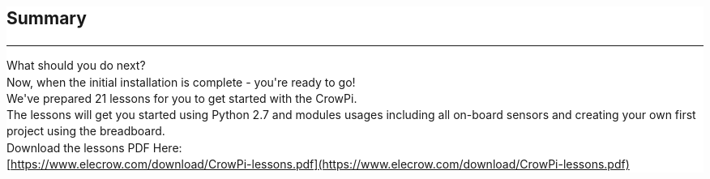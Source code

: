 ## **Summary**
-----------

What should you do next?  
Now, when the initial installation is complete - you're ready to go!   
We've prepared 21 lessons for you to get started with the CrowPi.   
The lessons will get you started using Python 2.7 and modules usages including all on-board sensors and creating your own first project using the breadboard.   
Download the lessons PDF Here:   
[https://www.elecrow.com/download/CrowPi-lessons.pdf](https://www.elecrow.com/download/CrowPi-lessons.pdf)